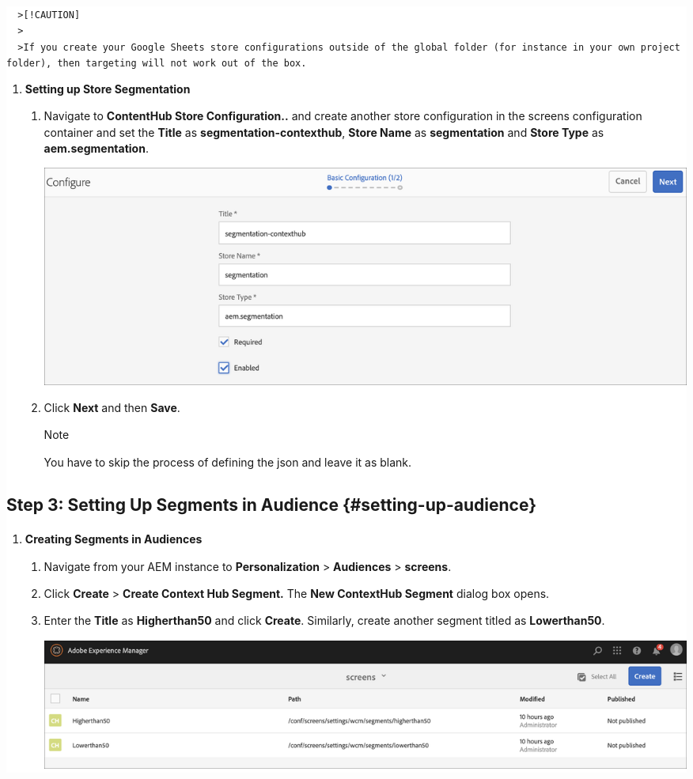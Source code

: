       >[!CAUTION]
      >
      >If you create your Google Sheets store configurations outside of the global folder (for instance in your own project folder), then targeting will not work out of the box.

1. **Setting up Store Segmentation**

   1. Navigate to **ContentHub Store Configuration..** and create another store configuration in the screens configuration container and set the **Title** as **segmentation-contexthub**, **Store Name** as **segmentation** and **Store Type** as **aem.segmentation**. 

      ![image](/help/user-guide/assets/context-hub/context-hub7.png)

   1. Click **Next** and then **Save**.

      >[!NOTE]
      >You have to skip the process of defining the json and leave it as blank.


## Step 3: Setting Up Segments in Audience {#setting-up-audience}

1. **Creating Segments in Audiences**

    1. Navigate from your AEM instance to **Personalization** &gt; **Audiences** &gt; **screens**.

    1. Click **Create** &gt; **Create Context Hub Segment.** The **New ContextHub Segment** dialog box opens.

    1. Enter the **Title** as **Higherthan50** and click **Create**. Similarly, create another segment titled as **Lowerthan50**.

       ![image](/help/user-guide/assets/context-hub/context-hub11.png)
